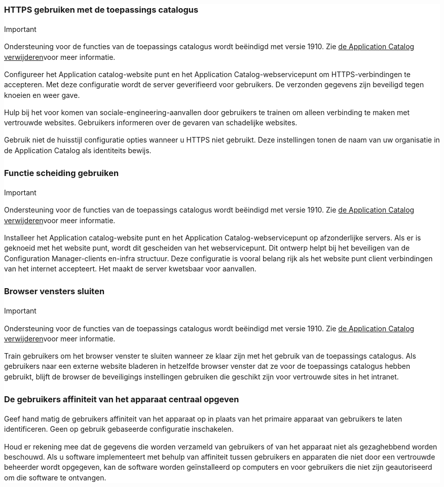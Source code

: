### <a name="use-https-with-the-application-catalog"></a>HTTPS gebruiken met de toepassings catalogus

> [!Important]  
> Ondersteuning voor de functies van de toepassings catalogus wordt beëindigd met versie 1910. Zie [de Application Catalog verwijderen](plan-for-and-configure-application-management.md#bkmk_remove-appcat)voor meer informatie.  

Configureer het Application catalog-website punt en het Application Catalog-webservicepunt om HTTPS-verbindingen te accepteren. Met deze configuratie wordt de server geverifieerd voor gebruikers. De verzonden gegevens zijn beveiligd tegen knoeien en weer gave.

Hulp bij het voor komen van sociale-engineering-aanvallen door gebruikers te trainen om alleen verbinding te maken met vertrouwde websites. Gebruikers informeren over de gevaren van schadelijke websites.

Gebruik niet de huisstijl configuratie opties wanneer u HTTPS niet gebruikt. Deze instellingen tonen de naam van uw organisatie in de Application Catalog als identiteits bewijs.  


### <a name="use-role-separation"></a>Functie scheiding gebruiken

> [!Important]  
> Ondersteuning voor de functies van de toepassings catalogus wordt beëindigd met versie 1910. Zie [de Application Catalog verwijderen](plan-for-and-configure-application-management.md#bkmk_remove-appcat)voor meer informatie.  

Installeer het Application catalog-website punt en het Application Catalog-webservicepunt op afzonderlijke servers. Als er is geknoeid met het website punt, wordt dit gescheiden van het webservicepunt. Dit ontwerp helpt bij het beveiligen van de Configuration Manager-clients en-infra structuur. Deze configuratie is vooral belang rijk als het website punt client verbindingen van het internet accepteert. Het maakt de server kwetsbaar voor aanvallen.  

### <a name="close-browser-windows"></a>Browser vensters sluiten

> [!Important]  
> Ondersteuning voor de functies van de toepassings catalogus wordt beëindigd met versie 1910. Zie [de Application Catalog verwijderen](plan-for-and-configure-application-management.md#bkmk_remove-appcat)voor meer informatie.  

Train gebruikers om het browser venster te sluiten wanneer ze klaar zijn met het gebruik van de toepassings catalogus. Als gebruikers naar een externe website bladeren in hetzelfde browser venster dat ze voor de toepassings catalogus hebben gebruikt, blijft de browser de beveiligings instellingen gebruiken die geschikt zijn voor vertrouwde sites in het intranet.  

### <a name="centrally-specify-user-device-affinity"></a>De gebruikers affiniteit van het apparaat centraal opgeven

Geef hand matig de gebruikers affiniteit van het apparaat op in plaats van het primaire apparaat van gebruikers te laten identificeren. Geen op gebruik gebaseerde configuratie inschakelen.

Houd er rekening mee dat de gegevens die worden verzameld van gebruikers of van het apparaat niet als gezaghebbend worden beschouwd. Als u software implementeert met behulp van affiniteit tussen gebruikers en apparaten die niet door een vertrouwde beheerder wordt opgegeven, kan de software worden geïnstalleerd op computers en voor gebruikers die niet zijn geautoriseerd om die software te ontvangen.  
